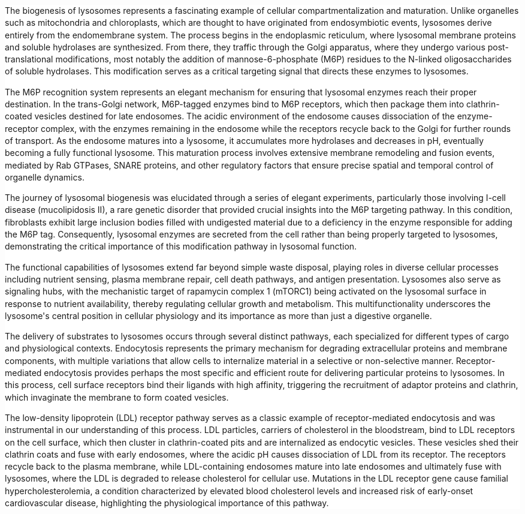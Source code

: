 The biogenesis of lysosomes represents a fascinating example of cellular compartmentalization and maturation. Unlike organelles such as mitochondria and chloroplasts, which are thought to have originated from endosymbiotic events, lysosomes derive entirely from the endomembrane system. The process begins in the endoplasmic reticulum, where lysosomal membrane proteins and soluble hydrolases are synthesized. From there, they traffic through the Golgi apparatus, where they undergo various post-translational modifications, most notably the addition of mannose-6-phosphate (M6P) residues to the N-linked oligosaccharides of soluble hydrolases. This modification serves as a critical targeting signal that directs these enzymes to lysosomes.

The M6P recognition system represents an elegant mechanism for ensuring that lysosomal enzymes reach their proper destination. In the trans-Golgi network, M6P-tagged enzymes bind to M6P receptors, which then package them into clathrin-coated vesicles destined for late endosomes. The acidic environment of the endosome causes dissociation of the enzyme-receptor complex, with the enzymes remaining in the endosome while the receptors recycle back to the Golgi for further rounds of transport. As the endosome matures into a lysosome, it accumulates more hydrolases and decreases in pH, eventually becoming a fully functional lysosome. This maturation process involves extensive membrane remodeling and fusion events, mediated by Rab GTPases, SNARE proteins, and other regulatory factors that ensure precise spatial and temporal control of organelle dynamics.

The journey of lysosomal biogenesis was elucidated through a series of elegant experiments, particularly those involving I-cell disease (mucolipidosis II), a rare genetic disorder that provided crucial insights into the M6P targeting pathway. In this condition, fibroblasts exhibit large inclusion bodies filled with undigested material due to a deficiency in the enzyme responsible for adding the M6P tag. Consequently, lysosomal enzymes are secreted from the cell rather than being properly targeted to lysosomes, demonstrating the critical importance of this modification pathway in lysosomal function.

The functional capabilities of lysosomes extend far beyond simple waste disposal, playing roles in diverse cellular processes including nutrient sensing, plasma membrane repair, cell death pathways, and antigen presentation. Lysosomes also serve as signaling hubs, with the mechanistic target of rapamycin complex 1 (mTORC1) being activated on the lysosomal surface in response to nutrient availability, thereby regulating cellular growth and metabolism. This multifunctionality underscores the lysosome's central position in cellular physiology and its importance as more than just a digestive organelle.

The delivery of substrates to lysosomes occurs through several distinct pathways, each specialized for different types of cargo and physiological contexts. Endocytosis represents the primary mechanism for degrading extracellular proteins and membrane components, with multiple variations that allow cells to internalize material in a selective or non-selective manner. Receptor-mediated endocytosis provides perhaps the most specific and efficient route for delivering particular proteins to lysosomes. In this process, cell surface receptors bind their ligands with high affinity, triggering the recruitment of adaptor proteins and clathrin, which invaginate the membrane to form coated vesicles.

The low-density lipoprotein (LDL) receptor pathway serves as a classic example of receptor-mediated endocytosis and was instrumental in our understanding of this process. LDL particles, carriers of cholesterol in the bloodstream, bind to LDL receptors on the cell surface, which then cluster in clathrin-coated pits and are internalized as endocytic vesicles. These vesicles shed their clathrin coats and fuse with early endosomes, where the acidic pH causes dissociation of LDL from its receptor. The receptors recycle back to the plasma membrane, while LDL-containing endosomes mature into late endosomes and ultimately fuse with lysosomes, where the LDL is degraded to release cholesterol for cellular use. Mutations in the LDL receptor gene cause familial hypercholesterolemia, a condition characterized by elevated blood cholesterol levels and increased risk of early-onset cardiovascular disease, highlighting the physiological importance of this pathway.
